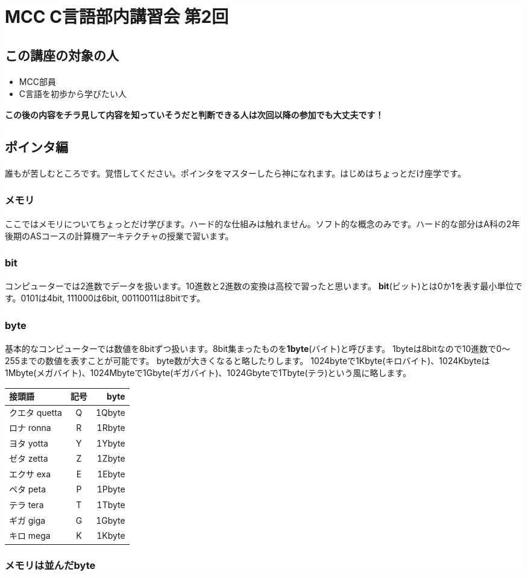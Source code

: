 # MCC C言語部内講習会 第2回

## この講座の対象の人
 - MCC部員
 - C言語を初歩から学びたい人


**この後の内容をチラ見して内容を知っていそうだと判断できる人は次回以降の参加でも大丈夫です！**


## ポインタ編

誰もが苦しむところです。覚悟してください。ポインタをマスターしたら神になれます。はじめはちょっとだけ座学です。

### メモリ

ここではメモリについてちょっとだけ学びます。ハード的な仕組みは触れません。ソフト的な概念のみです。ハード的な部分はA科の2年後期のASコースの計算機アーキテクチャの授業で習います。

### bit

コンピューターでは2進数でデータを扱います。10進数と2進数の変換は高校で習ったと思います。
**bit**(ビット)とは0か1を表す最小単位です。0101は4bit, 111000は6bit, 00110011は8bitです。

### byte

基本的なコンピューターでは数値を8bitずつ扱います。8bit集まったものを**1byte**(バイト)と呼びます。
1byteは8bitなので10進数で0～255までの数値を表すことが可能です。
byte数が大きくなると略したりします。
1024byteで1Kbyte(キロバイト)、1024Kbyteは1Mbyte(メガバイト)、1024Mbyteで1Gbyte(ギガバイト)、1024Gbyteで1Tbyte(テラ)という風に略します。

|接頭語|記号|byte|
|:--|:-:|--:|
|クエタ quetta|Q|1Qbyte|
|ロナ ronna|R|1Rbyte|
|ヨタ yotta|Y|1Ybyte|
|ゼタ zetta|Z|1Zbyte|
|エクサ exa|E|1Ebyte|
|ペタ peta|P|1Pbyte|
|テラ tera|T|1Tbyte|
|ギガ giga|G|1Gbyte|
|キロ mega|K|1Kbyte|

### メモリは並んだbyte
